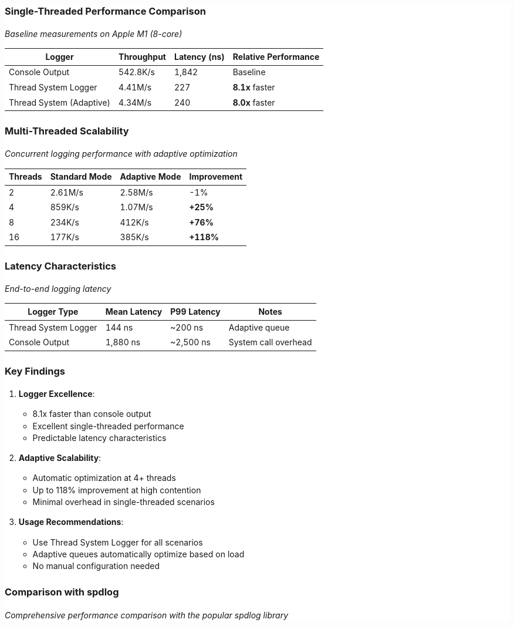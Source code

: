 ### Single-Threaded Performance Comparison
*Baseline measurements on Apple M1 (8-core)*

| Logger | Throughput | Latency (ns) | Relative Performance |
|--------|------------|--------------|---------------------|
| Console Output | 542.8K/s | 1,842 | Baseline |
| Thread System Logger | 4.41M/s | 227 | **8.1x** faster |
| Thread System (Adaptive) | 4.34M/s | 240 | **8.0x** faster |

### Multi-Threaded Scalability
*Concurrent logging performance with adaptive optimization*

| Threads | Standard Mode | Adaptive Mode | Improvement |
|---------|---------------|---------------|-------------|
| 2 | 2.61M/s | 2.58M/s | -1% |
| 4 | 859K/s | 1.07M/s | **+25%** |
| 8 | 234K/s | 412K/s | **+76%** |
| 16 | 177K/s | 385K/s | **+118%** |

### Latency Characteristics
*End-to-end logging latency*

| Logger Type | Mean Latency | P99 Latency | Notes |
|-------------|--------------|-------------|-------|
| Thread System Logger | 144 ns | ~200 ns | Adaptive queue |
| Console Output | 1,880 ns | ~2,500 ns | System call overhead |

### Key Findings

1. **Logger Excellence**: 
   - 8.1x faster than console output
   - Excellent single-threaded performance
   - Predictable latency characteristics

2. **Adaptive Scalability**:
   - Automatic optimization at 4+ threads
   - Up to 118% improvement at high contention
   - Minimal overhead in single-threaded scenarios

3. **Usage Recommendations**:
   - Use Thread System Logger for all scenarios
   - Adaptive queues automatically optimize based on load
   - No manual configuration needed

### Comparison with spdlog

*Comprehensive performance comparison with the popular spdlog library*
